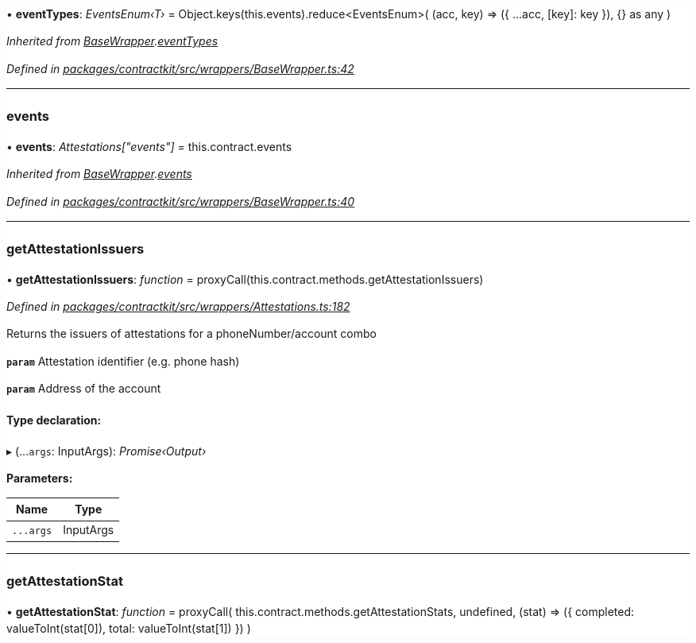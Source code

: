 • **eventTypes**: *EventsEnum‹T›* = Object.keys(this.events).reduce<EventsEnum<T>>(
    (acc, key) => ({ ...acc, [key]: key }),
    {} as any
  )

*Inherited from [BaseWrapper](_wrappers_basewrapper_.basewrapper.md).[eventTypes](_wrappers_basewrapper_.basewrapper.md#eventtypes)*

*Defined in [packages/contractkit/src/wrappers/BaseWrapper.ts:42](https://github.com/celo-org/celo-monorepo/blob/master/packages/contractkit/src/wrappers/BaseWrapper.ts#L42)*

___

###  events

• **events**: *Attestations["events"]* = this.contract.events

*Inherited from [BaseWrapper](_wrappers_basewrapper_.basewrapper.md).[events](_wrappers_basewrapper_.basewrapper.md#events)*

*Defined in [packages/contractkit/src/wrappers/BaseWrapper.ts:40](https://github.com/celo-org/celo-monorepo/blob/master/packages/contractkit/src/wrappers/BaseWrapper.ts#L40)*

___

###  getAttestationIssuers

• **getAttestationIssuers**: *function* = proxyCall(this.contract.methods.getAttestationIssuers)

*Defined in [packages/contractkit/src/wrappers/Attestations.ts:182](https://github.com/celo-org/celo-monorepo/blob/master/packages/contractkit/src/wrappers/Attestations.ts#L182)*

Returns the issuers of attestations for a phoneNumber/account combo

**`param`** Attestation identifier (e.g. phone hash)

**`param`** Address of the account

#### Type declaration:

▸ (...`args`: InputArgs): *Promise‹Output›*

**Parameters:**

Name | Type |
------ | ------ |
`...args` | InputArgs |

___

###  getAttestationStat

• **getAttestationStat**: *function* = proxyCall(
    this.contract.methods.getAttestationStats,
    undefined,
    (stat) => ({ completed: valueToInt(stat[0]), total: valueToInt(stat[1]) })
  )
